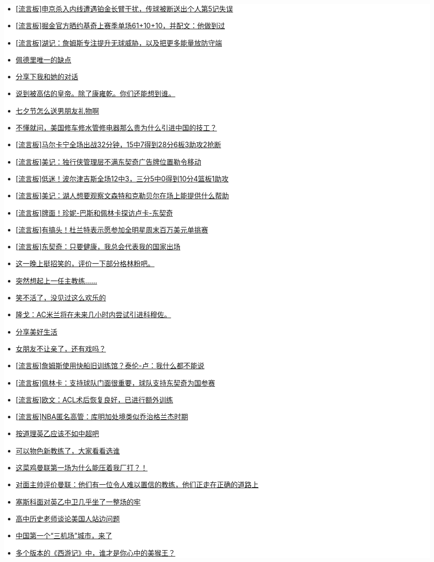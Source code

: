 + [[流言板]申京杀入内线遭遇铂金长臂干扰，传球被断送出个人第5记失误](https://bbs.hupu.com/634588962.html)

+ [[流言板]掘金官方晒约基奇上赛季单场61+10+10，并配文：他做到过](https://bbs.hupu.com/634590204.html)

+ [[流言板]湖记：詹姆斯专注提升无球威胁，以及把更多能量放防守端](https://bbs.hupu.com/634589329.html)

+ [佩德里唯一的缺点](https://bbs.hupu.com/634586011.html)

+ [分享下我和她的对话](https://bbs.hupu.com/634589874.html)

+ [说到被高估的皇帝。除了康雍乾。你们还能想到谁。](https://bbs.hupu.com/634589555.html)

+ [七夕节怎么送男朋友礼物啊](https://bbs.hupu.com/634589057.html)

+ [不懂就问，美国修车修水管修电器那么贵为什么引进中国的技工？](https://bbs.hupu.com/634589364.html)

+ [[流言板]马尔卡宁全场出战32分钟，15中7得到28分6板3助攻2抢断](https://bbs.hupu.com/634590051.html)

+ [[流言板]美记：独行侠管理层不满东契奇广告牌位置勒令移动](https://bbs.hupu.com/634590571.html)

+ [[流言板]低迷！波尔津吉斯全场12中3，三分5中0得到10分4篮板1助攻](https://bbs.hupu.com/634589488.html)

+ [[流言板]美记：湖人想要观察文森特和克勒贝尔在场上能提供什么帮助](https://bbs.hupu.com/634590644.html)

+ [[流言板]牌面！珍妮-巴斯和佩林卡探访卢卡-东契奇](https://bbs.hupu.com/634590796.html)

+ [[流言板]有搞头！杜兰特表示愿参加全明星周末百万美元单挑赛](https://bbs.hupu.com/634590771.html)

+ [[流言板]东契奇：只要健康，我总会代表我的国家出场](https://bbs.hupu.com/634590840.html)

+ [这一晚上挺招笑的，评价一下部分格林粉吧。](https://bbs.hupu.com/634589522.html)

+ [突然想起上一任主教练……](https://bbs.hupu.com/634590538.html)

+ [笑不活了，没见过这么欢乐的](https://bbs.hupu.com/634590479.html)

+ [隆戈：AC米兰将在未来几小时内尝试引进科穆佐。](https://bbs.hupu.com/634585530.html)

+ [分享美好生活](https://bbs.hupu.com/634590684.html)

+ [女朋友不让亲了，还有戏吗？](https://bbs.hupu.com/634590925.html)

+ [[流言板]詹姆斯使用快船旧训练馆？泰伦-卢：我什么都不能说](https://bbs.hupu.com/634591156.html)

+ [[流言板]佩林卡：支持球队门面很重要，球队支持东契奇为国参赛](https://bbs.hupu.com/634591029.html)

+ [[流言板]欧文：ACL术后恢复良好，已进行额外训练](https://bbs.hupu.com/634590736.html)

+ [[流言板]NBA匿名高管：库明加处境类似乔治格兰杰时期](https://bbs.hupu.com/634590677.html)

+ [按道理英乙应该不如中超吧](https://bbs.hupu.com/634590551.html)

+ [可以物色新教练了，大家看看选谁](https://bbs.hupu.com/634590189.html)

+ [这菜鸡曼联第一场为什么能压着我厂打？！](https://bbs.hupu.com/634590083.html)

+ [对面主帅评价曼联：他们有一位令人难以置信的教练，他们正走在正确的道路上](https://bbs.hupu.com/634590685.html)

+ [塞斯科面对英乙中卫几乎坐了一整场的牢](https://bbs.hupu.com/634590650.html)

+ [高中历史老师谈论美国人站边问题](https://bbs.hupu.com/634590565.html)

+ [中国第一个“三机场”城市，来了](https://bbs.hupu.com/634590759.html)

+ [多个版本的《西游记》中，谁才是你心中的美猴王？](https://bbs.hupu.com/634591407.html)
